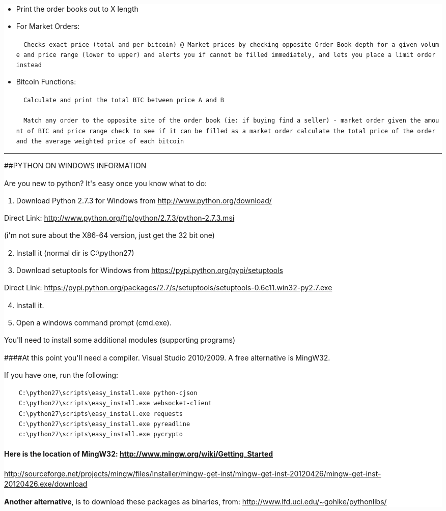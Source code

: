 * Print the order books out to X length

* For Market Orders:

        Checks exact price (total and per bitcoin) @ Market prices by checking opposite Order Book depth for a given volume and price range (lower to upper) and alerts you if cannot be filled immediately, and lets you place a limit order instead

* Bitcoin Functions:

        Calculate and print the total BTC between price A and B

        Match any order to the opposite site of the order book (ie: if buying find a seller) - market order given the amount of BTC and price range check to see if it can be filled as a market order calculate the total price of the order and the average weighted price of each bitcoin 



-------------------------------
##PYTHON ON WINDOWS INFORMATION


Are you new to python? It's easy once you know what to do: 

1) Download Python 2.7.3 for Windows from http://www.python.org/download/  

Direct Link: http://www.python.org/ftp/python/2.7.3/python-2.7.3.msi

(i'm not sure about the X86-64 version, just get the 32 bit one)

2) Install it (normal dir is C:\python27\)

3) Download setuptools for Windows from https://pypi.python.org/pypi/setuptools

Direct Link: https://pypi.python.org/packages/2.7/s/setuptools/setuptools-0.6c11.win32-py2.7.exe

4) Install it.

5) Open a windows command prompt (cmd.exe).

You'll need to install some additional modules (supporting programs)

####At this point you'll need a compiler. Visual Studio 2010/2009. A free alternative is MingW32.

If you have one, run the following:
```
    C:\python27\scripts\easy_install.exe python-cjson 
    C:\python27\scripts\easy_install.exe websocket-client
    C:\python27\scripts\easy_install.exe requests
    C:\python27\scripts\easy_install.exe pyreadline 
    c:\python27\scripts\easy_install.exe pycrypto   
```

#### Here is the location of MingW32: http://www.mingw.org/wiki/Getting_Started

http://sourceforge.net/projects/mingw/files/Installer/mingw-get-inst/mingw-get-inst-20120426/mingw-get-inst-20120426.exe/download

**Another alternative**, is to download these packages as binaries, from: http://www.lfd.uci.edu/~gohlke/pythonlibs/
